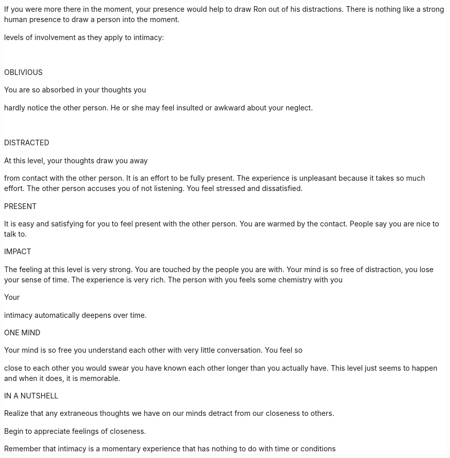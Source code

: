 If you were more there in the moment, your presence would help to draw
Ron out of his distractions. There is nothing like a strong human
presence to draw a person into the moment.

levels of involvement as they apply to intimacy:

 

OBLIVIOUS

You are so absorbed in your thoughts you

hardly notice the other person. He or she may feel insulted or awkward
about your neglect.

 

DISTRACTED

At this level, your thoughts draw you away

from contact with the other person. It is an effort to be fully
present. The experience is unpleasant because it takes so much effort.
The other person accuses you of not listening. You feel stressed and
dissatisfied.

PRESENT

It is easy and satisfying for you to feel present with the other
person. You are warmed by the contact. People say you are nice to talk
to.

IMPACT

The feeling at this level is very strong. You are touched by the
people you are with. Your mind is so free of distraction, you lose
your sense of time. The experience is very rich. The person with you
feels some chemistry with you

Your

intimacy automatically deepens over time.

ONE MIND

Your mind is so free you understand each other with very little
conversation. You feel so

close to each other you would swear you have known each other longer
than you actually have. This level just seems to happen and when it
does, it is memorable.

IN A NUTSHELL

Realize that any extraneous thoughts we have on our minds detract from
our closeness to others.

Begin to appreciate feelings of closeness.

Remember that intimacy is a momentary experience that has nothing to
do with time or conditions
